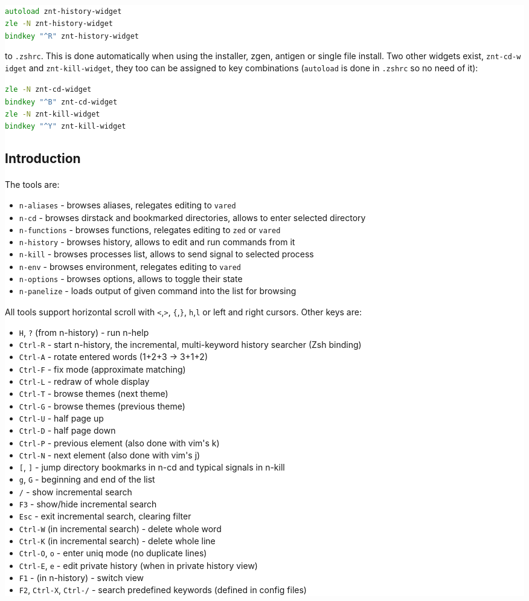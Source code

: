 ```zsh
autoload znt-history-widget
zle -N znt-history-widget
bindkey "^R" znt-history-widget
```

to `.zshrc`. This is done automatically when using the installer, zgen, antigen
or single file install. Two other widgets exist, `znt-cd-widget` and
`znt-kill-widget`, they too can be assigned to key combinations (`autoload` is done
in `.zshrc` so no need of it):

```zsh
zle -N znt-cd-widget
bindkey "^B" znt-cd-widget
zle -N znt-kill-widget
bindkey "^Y" znt-kill-widget
```

## Introduction

The tools are:

- `n-aliases` - browses aliases, relegates editing to `vared`
- `n-cd` - browses dirstack and bookmarked directories, allows to enter selected directory
- `n-functions` - browses functions, relegates editing to `zed` or `vared`
- `n-history` - browses history, allows to edit and run commands from it
- `n-kill` - browses processes list, allows to send signal to selected process
- `n-env` - browses environment, relegates editing to `vared`
- `n-options` - browses options, allows to toggle their state
- `n-panelize` - loads output of given command into the list for browsing

All tools support horizontal scroll with `<`,`>`, `{`,`}`, `h`,`l` or left and right cursors. Other keys are:

- `H`, `?` (from n-history) - run n-help
- `Ctrl-R` - start n-history, the incremental, multi-keyword history searcher (Zsh binding)
- `Ctrl-A` - rotate entered words (1+2+3 -> 3+1+2)
- `Ctrl-F` - fix mode (approximate matching)
- `Ctrl-L` - redraw of whole display
- `Ctrl-T` - browse themes (next theme)
- `Ctrl-G` - browse themes (previous theme)
- `Ctrl-U` - half page up
- `Ctrl-D` - half page down
- `Ctrl-P` - previous element (also done with vim's k)
- `Ctrl-N` - next element (also done with vim's j)
- `[`, `]` - jump directory bookmarks in n-cd and typical signals in n-kill
- `g`, `G` - beginning and end of the list
- `/` - show incremental search
- `F3` - show/hide incremental search
- `Esc` - exit incremental search, clearing filter
- `Ctrl-W` (in incremental search) - delete whole word
- `Ctrl-K` (in incremental search) - delete whole line
- `Ctrl-O`, `o` - enter uniq mode (no duplicate lines)
- `Ctrl-E`, `e` - edit private history (when in private history view)
- `F1` - (in n-history) - switch view
- `F2`, `Ctrl-X`, `Ctrl-/` - search predefined keywords (defined in config files)
